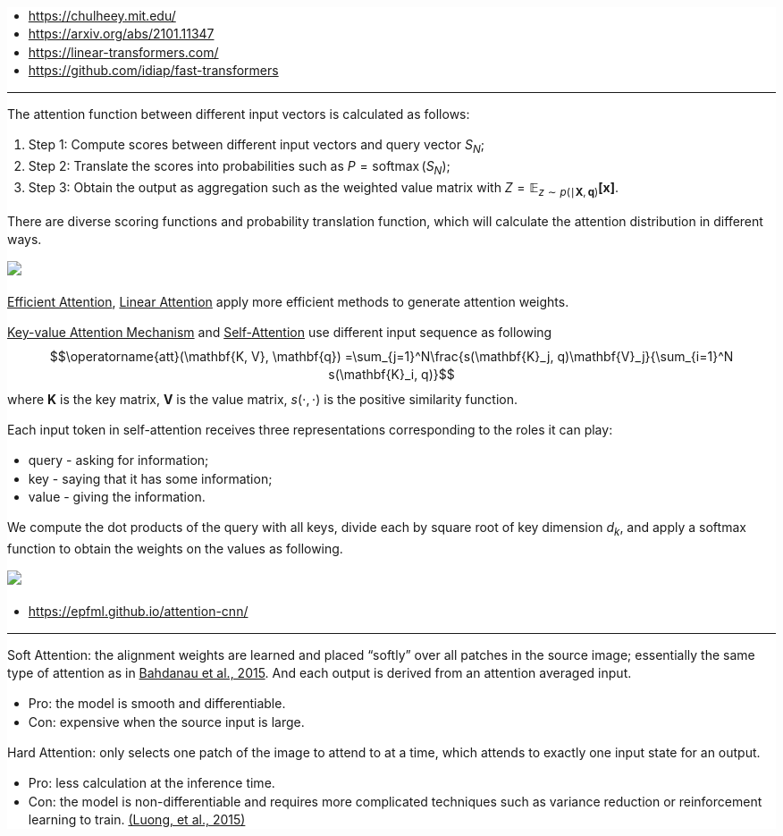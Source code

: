 - https://chulheey.mit.edu/
- https://arxiv.org/abs/2101.11347
- https://linear-transformers.com/
- https://github.com/idiap/fast-transformers

**********

The attention function between different input vectors is calculated
as follows:
1. Step 1: Compute scores between different input vectors and query vector $S_N$;
2. Step 2: Translate the scores into probabilities such as $P = \operatorname{softmax}(S_N)$;
3. Step 3: Obtain the output as aggregation such as the weighted value matrix with $Z = \mathbb{E}_{z\sim p(\mid \mathbf{X}, \mathbf{q} )}\mathbf{[x]}$.

There are diverse scoring functions and probability translation function, which will calculate the attention distribution in different ways. 


<img src="https://lena-voita.github.io/resources/lectures/seq2seq/attention/computation_scheme-min.png" width="70%"/>

[Efficient Attention](https://cmsflash.github.io/ai/2019/12/02/efficient-attention.html), [Linear Attention](http://proceedings.mlr.press/v119/katharopoulos20a.html) apply more efficient methods to generate attention weights.

[Key-value Attention Mechanism](https://www.aclweb.org/anthology/I17-2049.pdf) and  [Self-Attention](https://www.aclweb.org/anthology/D18-1458.pdf) use different input sequence as following
$$\operatorname{att}(\mathbf{K, V}, \mathbf{q}) =\sum_{j=1}^N\frac{s(\mathbf{K}_j, q)\mathbf{V}_j}{\sum_{i=1}^N s(\mathbf{K}_i, q)}$$
where $\mathbf{K}$ is the key matrix, $\mathbf{V}$ is the value matrix, $s(\cdot, \cdot)$ is the positive similarity function.

Each input token in self-attention receives three representations corresponding to the roles it can play:

* query - asking for information;
* key - saying that it has some information;
* value - giving the information.

We compute the dot products of the query with all keys, divide each by square root of key dimension  $d_k$, and apply a softmax function to obtain the weights on the values as following.


<img src="https://paul-hyun.github.io/assets/2019-12-19/scale_dot_product_attention.png" width="60%"/>

- https://epfml.github.io/attention-cnn/

---------------

Soft Attention: the alignment weights are learned and placed “softly” over all patches in the source image; essentially the same type of attention as in [Bahdanau et al., 2015](https://arxiv.org/abs/1409.0473).
And each output is derived from an attention averaged input.
- Pro: the model is smooth and differentiable.
- Con: expensive when the source input is large.

Hard Attention: only selects one patch of the image to attend to at a time,
which attends to exactly one input state for an output.
- Pro: less calculation at the inference time.
- Con: the model is non-differentiable and requires more complicated techniques such as variance reduction or reinforcement learning to train. [(Luong, et al., 2015)](https://arxiv.org/abs/1508.04025)

